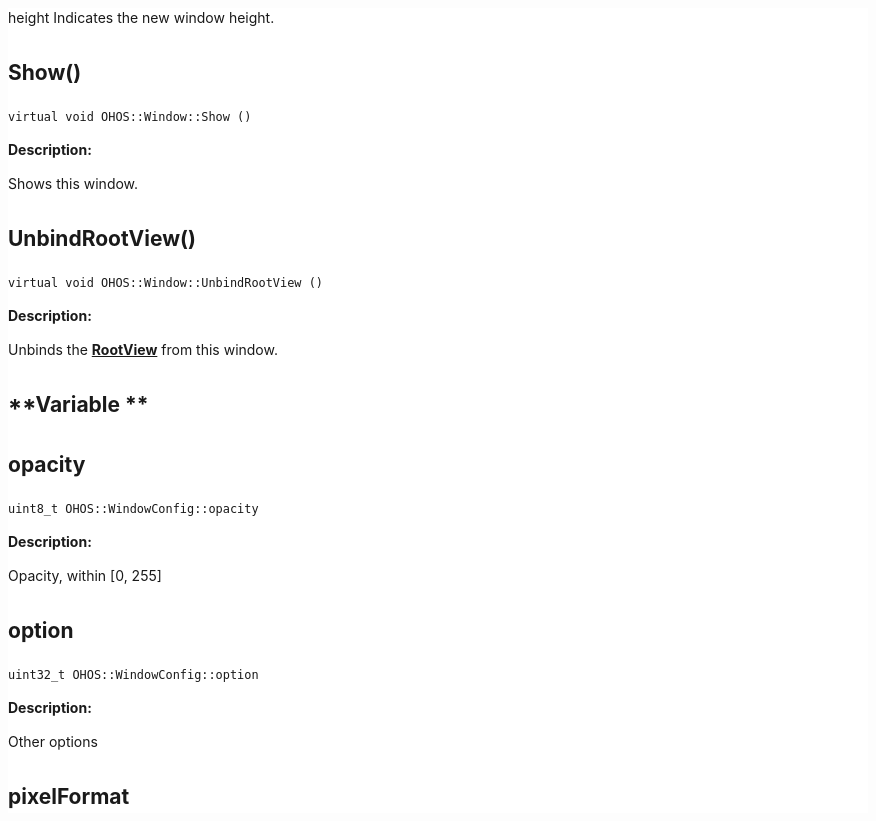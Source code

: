 <tr id="row136945182165625"><td class="cellrowborder" valign="top" width="50%" headers="mcps1.1.3.1.1 ">height</td>
<td class="cellrowborder" valign="top" width="50%" headers="mcps1.1.3.1.2 ">Indicates the new window height. </td>
</tr>
</tbody>
</table>

## Show\(\)<a name="ga920aaa7deb0054c1436b2aaba3a81e4f"></a>

```
virtual void OHOS::Window::Show ()
```

 **Description:**

Shows this window. 

## UnbindRootView\(\)<a name="ga7ad1bbc5a9a758e48a0fcecc10512bf2"></a>

```
virtual void OHOS::Window::UnbindRootView ()
```

 **Description:**

Unbinds the  **[RootView](ohos-rootview.md)**  from this window. 

## **Variable **<a name="section1566951119165625"></a>

## opacity<a name="ga848d59949e340c4c2572c49212eb6f5a"></a>

```
uint8_t OHOS::WindowConfig::opacity
```

 **Description:**

Opacity, within \[0, 255\] 

## option<a name="gae5bf33ab2eecd5dcafe2eb3da43d6f27"></a>

```
uint32_t OHOS::WindowConfig::option
```

 **Description:**

Other options 

## pixelFormat<a name="ga213fd5a52a7232dd4fbaef7108e2a36a"></a>
